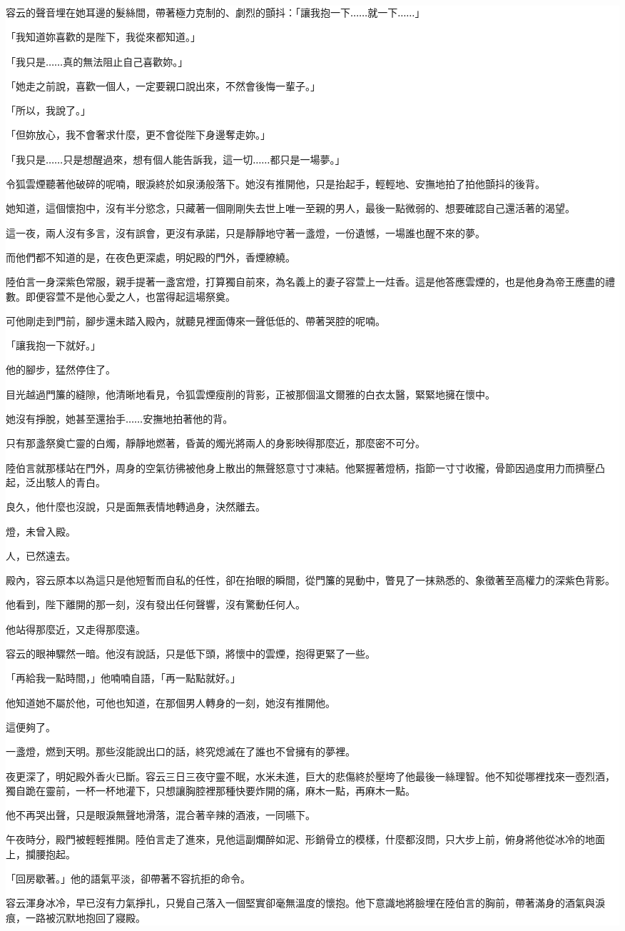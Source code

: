 容云的聲音埋在她耳邊的髮絲間，帶著極力克制的、劇烈的顫抖：「讓我抱一下……就一下……」

「我知道妳喜歡的是陛下，我從來都知道。」

「我只是……真的無法阻止自己喜歡妳。」

「她走之前說，喜歡一個人，一定要親口說出來，不然會後悔一輩子。」

「所以，我說了。」

「但妳放心，我不會奢求什麼，更不會從陛下身邊奪走妳。」

「我只是……只是想醒過來，想有個人能告訴我，這一切……都只是一場夢。」

令狐雲煙聽著他破碎的呢喃，眼淚終於如泉湧般落下。她沒有推開他，只是抬起手，輕輕地、安撫地拍了拍他顫抖的後背。

她知道，這個懷抱中，沒有半分慾念，只藏著一個剛剛失去世上唯一至親的男人，最後一點微弱的、想要確認自己還活著的渴望。

這一夜，兩人沒有多言，沒有誤會，更沒有承諾，只是靜靜地守著一盞燈，一份遺憾，一場誰也醒不來的夢。

而他們都不知道的是，在夜色更深處，明妃殿的門外，香煙繚繞。

陸伯言一身深紫色常服，親手提著一盞宮燈，打算獨自前來，為名義上的妻子容萱上一炷香。這是他答應雲煙的，也是他身為帝王應盡的禮數。即便容萱不是他心愛之人，也當得起這場祭奠。

可他剛走到門前，腳步還未踏入殿內，就聽見裡面傳來一聲低低的、帶著哭腔的呢喃。

「讓我抱一下就好。」

他的腳步，猛然停住了。

目光越過門簾的縫隙，他清晰地看見，令狐雲煙瘦削的背影，正被那個溫文爾雅的白衣太醫，緊緊地擁在懷中。

她沒有掙脫，她甚至還抬手……安撫地拍著他的背。

只有那盞祭奠亡靈的白燭，靜靜地燃著，昏黃的燭光將兩人的身影映得那麼近，那麼密不可分。

陸伯言就那樣站在門外，周身的空氣彷彿被他身上散出的無聲怒意寸寸凍結。他緊握著燈柄，指節一寸寸收攏，骨節因過度用力而擠壓凸起，泛出駭人的青白。

良久，他什麼也沒說，只是面無表情地轉過身，決然離去。

燈，未曾入殿。

人，已然遠去。

殿內，容云原本以為這只是他短暫而自私的任性，卻在抬眼的瞬間，從門簾的晃動中，瞥見了一抹熟悉的、象徵著至高權力的深紫色背影。

他看到，陛下離開的那一刻，沒有發出任何聲響，沒有驚動任何人。

他站得那麼近，又走得那麼遠。

容云的眼神驟然一暗。他沒有說話，只是低下頭，將懷中的雲煙，抱得更緊了一些。

「再給我一點時間，」他喃喃自語，「再一點點就好。」

他知道她不屬於他，可他也知道，在那個男人轉身的一刻，她沒有推開他。

這便夠了。

一盞燈，燃到天明。那些沒能說出口的話，終究熄滅在了誰也不曾擁有的夢裡。

夜更深了，明妃殿外香火已斷。容云三日三夜守靈不眠，水米未進，巨大的悲傷終於壓垮了他最後一絲理智。他不知從哪裡找來一壺烈酒，獨自跪在靈前，一杯一杯地灌下，只想讓胸腔裡那種快要炸開的痛，麻木一點，再麻木一點。

他不再哭出聲，只是眼淚無聲地滑落，混合著辛辣的酒液，一同嚥下。

午夜時分，殿門被輕輕推開。陸伯言走了進來，見他這副爛醉如泥、形銷骨立的模樣，什麼都沒問，只大步上前，俯身將他從冰冷的地面上，攔腰抱起。

「回房歇著。」他的語氣平淡，卻帶著不容抗拒的命令。

容云渾身冰冷，早已沒有力氣掙扎，只覺自己落入一個堅實卻毫無溫度的懷抱。他下意識地將臉埋在陸伯言的胸前，帶著滿身的酒氣與淚痕，一路被沉默地抱回了寢殿。

